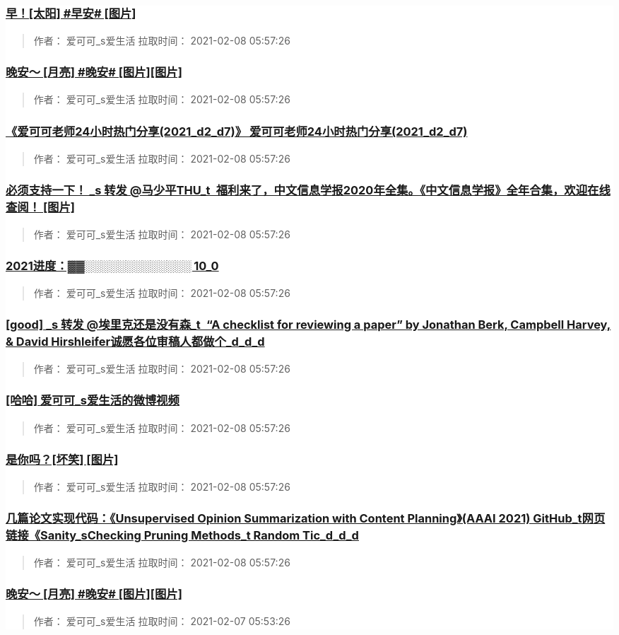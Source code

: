 ### [早！[太阳] #早安# [图片]](https://weibo.com/1402400261/K0Vku7fhR)

> 作者： 爱可可_s爱生活  拉取时间： 2021-02-08 05:57:26

### [晚安～ [月亮] #晚安# [图片][图片]](https://weibo.com/1402400261/K0S9EEZuG)

> 作者： 爱可可_s爱生活  拉取时间： 2021-02-08 05:57:26

### [《爱可可老师24小时热门分享(2021_d2_d7)》  爱可可老师24小时热门分享(2021_d2_d7)](https://weibo.com/1402400261/K0S8L2yG4)

> 作者： 爱可可_s爱生活  拉取时间： 2021-02-08 05:57:26

### [必须支持一下！ _s 转发 @马少平THU_t&ensp;福利来了，中文信息学报2020年全集。《中文信息学报》全年合集，欢迎在线查阅！ [图片]](https://weibo.com/1402400261/K0RGfpvJd)

> 作者： 爱可可_s爱生活  拉取时间： 2021-02-08 05:57:26

### [2021进度：▓▓░░░░░░░░░░░░░ 10_0](https://weibo.com/1402400261/K0RDeDgc0)

> 作者： 爱可可_s爱生活  拉取时间： 2021-02-08 05:57:26

### [[good] _s 转发 @埃里克还是没有森_t&ensp;“A checklist for reviewing a paper” by Jonathan Berk, Campbell Harvey, & David Hirshleifer诚愿各位审稿人都做个_d_d_d](https://weibo.com/1402400261/K0RsSAmn8)

> 作者： 爱可可_s爱生活  拉取时间： 2021-02-08 05:57:26

### [[哈哈] 爱可可_s爱生活的微博视频](https://weibo.com/1402400261/K0QHUvTHH)

> 作者： 爱可可_s爱生活  拉取时间： 2021-02-08 05:57:26

### [是你吗？[坏笑] [图片]](https://weibo.com/1402400261/K0QecsjHA)

> 作者： 爱可可_s爱生活  拉取时间： 2021-02-08 05:57:26

### [几篇论文实现代码：《Unsupervised Opinion Summarization with Content Planning》(AAAI 2021) GitHub_t网页链接《Sanity_sChecking Pruning Methods_t Random Tic_d_d_d](https://weibo.com/1402400261/K0Plf9k8B)

> 作者： 爱可可_s爱生活  拉取时间： 2021-02-08 05:57:26

### [晚安～ [月亮] #晚安# [图片][图片]](https://weibo.com/1402400261/K0IXJFimk)

> 作者： 爱可可_s爱生活  拉取时间： 2021-02-07 05:53:26
